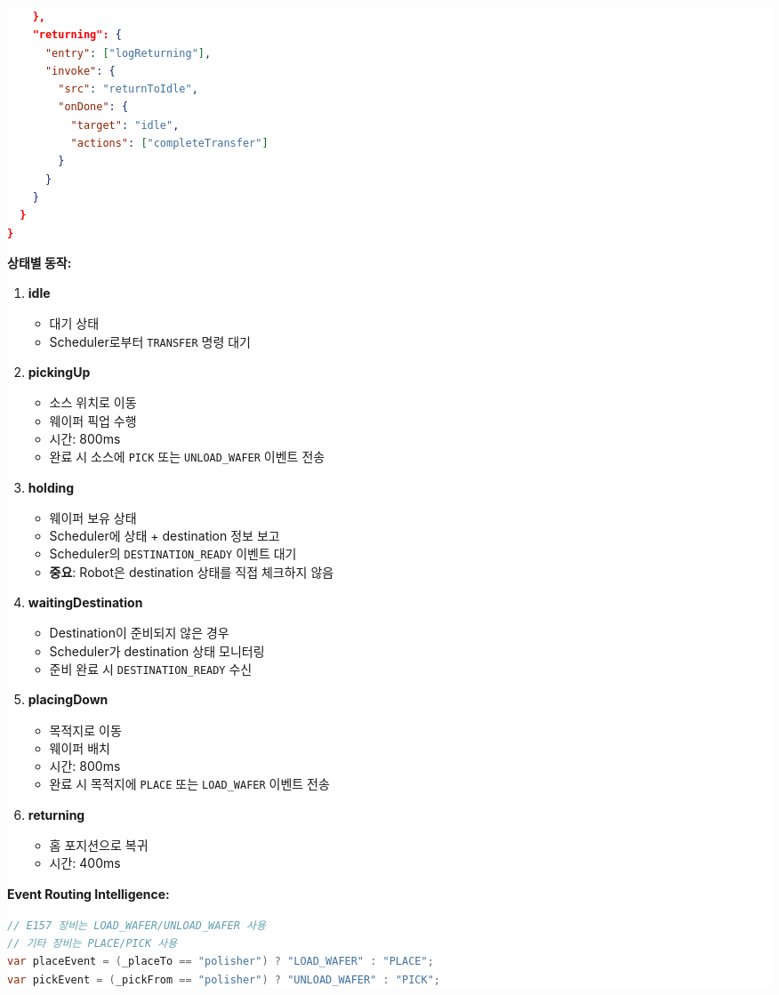```json
    },
    "returning": {
      "entry": ["logReturning"],
      "invoke": {
        "src": "returnToIdle",
        "onDone": {
          "target": "idle",
          "actions": ["completeTransfer"]
        }
      }
    }
  }
}
```

**상태별 동작:**

1. **idle**
   - 대기 상태
   - Scheduler로부터 `TRANSFER` 명령 대기

2. **pickingUp**
   - 소스 위치로 이동
   - 웨이퍼 픽업 수행
   - 시간: 800ms
   - 완료 시 소스에 `PICK` 또는 `UNLOAD_WAFER` 이벤트 전송

3. **holding**
   - 웨이퍼 보유 상태
   - Scheduler에 상태 + destination 정보 보고
   - Scheduler의 `DESTINATION_READY` 이벤트 대기
   - **중요**: Robot은 destination 상태를 직접 체크하지 않음

4. **waitingDestination**
   - Destination이 준비되지 않은 경우
   - Scheduler가 destination 상태 모니터링
   - 준비 완료 시 `DESTINATION_READY` 수신

5. **placingDown**
   - 목적지로 이동
   - 웨이퍼 배치
   - 시간: 800ms
   - 완료 시 목적지에 `PLACE` 또는 `LOAD_WAFER` 이벤트 전송

6. **returning**
   - 홈 포지션으로 복귀
   - 시간: 400ms

**Event Routing Intelligence:**
```csharp
// E157 장비는 LOAD_WAFER/UNLOAD_WAFER 사용
// 기타 장비는 PLACE/PICK 사용
var placeEvent = (_placeTo == "polisher") ? "LOAD_WAFER" : "PLACE";
var pickEvent = (_pickFrom == "polisher") ? "UNLOAD_WAFER" : "PICK";
```
